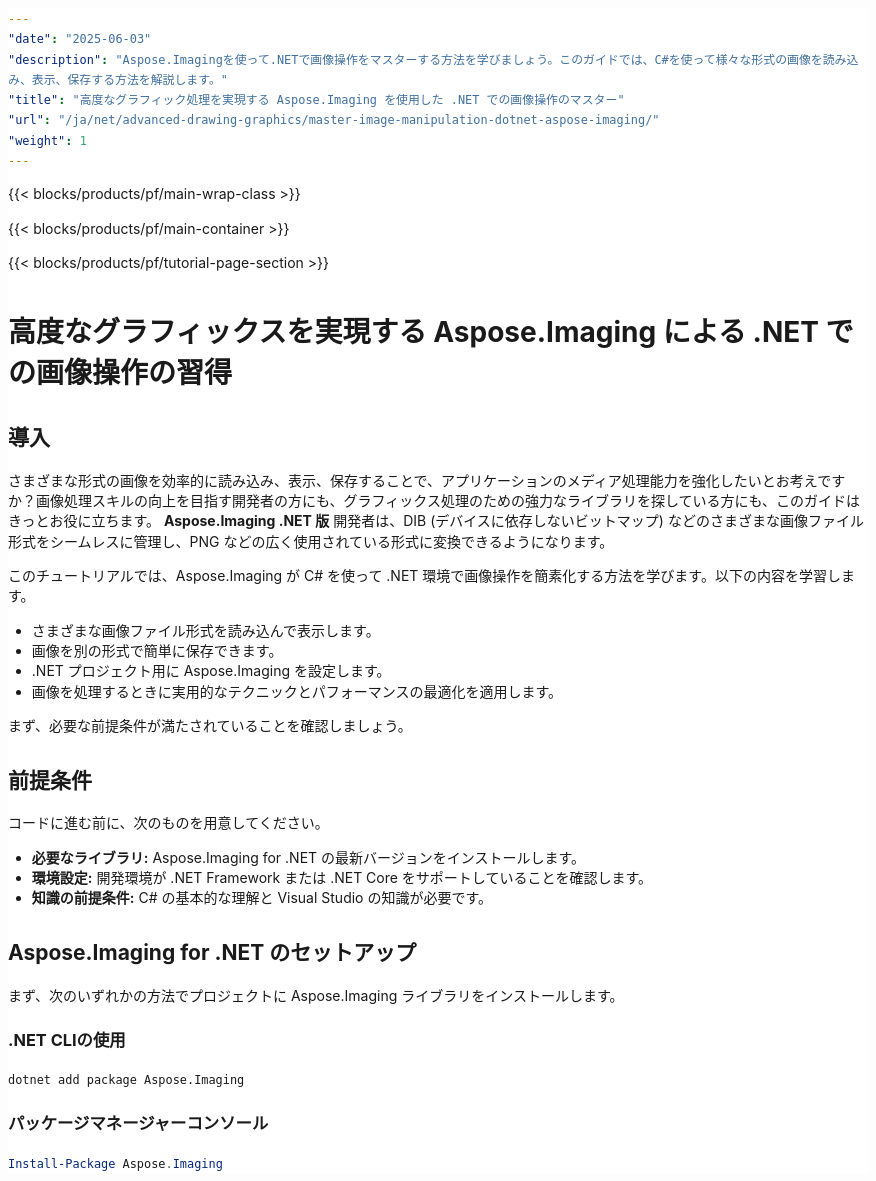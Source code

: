```yaml
---
"date": "2025-06-03"
"description": "Aspose.Imagingを使って.NETで画像操作をマスターする方法を学びましょう。このガイドでは、C#を使って様々な形式の画像を読み込み、表示、保存する方法を解説します。"
"title": "高度なグラフィック処理を実現する Aspose.Imaging を使用した .NET での画像操作のマスター"
"url": "/ja/net/advanced-drawing-graphics/master-image-manipulation-dotnet-aspose-imaging/"
"weight": 1
---
```


{{< blocks/products/pf/main-wrap-class >}}

{{< blocks/products/pf/main-container >}}

{{< blocks/products/pf/tutorial-page-section >}}
# 高度なグラフィックスを実現する Aspose.Imaging による .NET での画像操作の習得

## 導入

さまざまな形式の画像を効率的に読み込み、表示、保存することで、アプリケーションのメディア処理能力を強化したいとお考えですか？画像処理スキルの向上を目指す開発者の方にも、グラフィックス処理のための強力なライブラリを探している方にも、このガイドはきっとお役に立ちます。 **Aspose.Imaging .NET 版** 開発者は、DIB (デバイスに依存しないビットマップ) などのさまざまな画像ファイル形式をシームレスに管理し、PNG などの広く使用されている形式に変換できるようになります。

このチュートリアルでは、Aspose.Imaging が C# を使って .NET 環境で画像操作を簡素化する方法を学びます。以下の内容を学習します。
- さまざまな画像ファイル形式を読み込んで表示します。
- 画像を別の形式で簡単に保存できます。
- .NET プロジェクト用に Aspose.Imaging を設定します。
- 画像を処理するときに実用的なテクニックとパフォーマンスの最適化を適用します。

まず、必要な前提条件が満たされていることを確認しましょう。

## 前提条件

コードに進む前に、次のものを用意してください。
- **必要なライブラリ:** Aspose.Imaging for .NET の最新バージョンをインストールします。
- **環境設定:** 開発環境が .NET Framework または .NET Core をサポートしていることを確認します。
- **知識の前提条件:** C# の基本的な理解と Visual Studio の知識が必要です。

## Aspose.Imaging for .NET のセットアップ

まず、次のいずれかの方法でプロジェクトに Aspose.Imaging ライブラリをインストールします。

### .NET CLIの使用
```bash
dotnet add package Aspose.Imaging
```

### パッケージマネージャーコンソール
```powershell
Install-Package Aspose.Imaging
```
